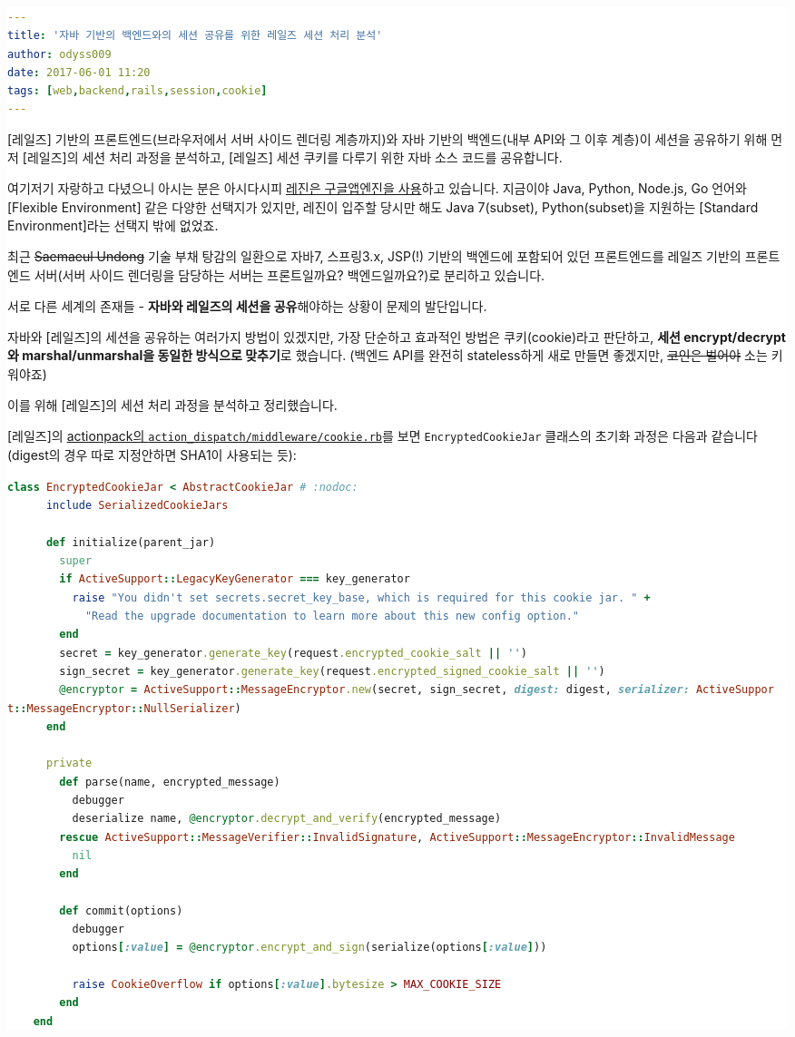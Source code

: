 ```yaml
---
title: '자바 기반의 백엔드와의 세션 공유를 위한 레일즈 세션 처리 분석'
author: odyss009
date: 2017-06-01 11:20
tags: [web,backend,rails,session,cookie]
---
```


[레일즈] 기반의 프론트엔드(브라우저에서 서버 사이드 렌더링 계층까지)와 자바 기반의 백엔드(내부 API와 그 이후 계층)이 세션을 공유하기 위해
먼저 [레일즈]의 세션 처리 과정을 분석하고, [레일즈] 세션 쿠키를 다루기 위한 자바 소스 코드를 공유합니다.


여기저기 자랑하고 다녔으니 아시는 분은 아시다시피 [레진은 구글앱엔진을 사용](https://www.slideshare.net/curioe_/lezhincomics-google-appengine-30453946)하고 있습니다.
지금이야 Java, Python, Node.js, Go 언어와 [Flexible Environment] 같은 다양한 선택지가 있지만,
레진이 입주할 당시만 해도 Java 7(subset), Python(subset)을 지원하는 [Standard Environment]라는 선택지 밖에 없었죠.

최근 ~~Saemaeul Undong~~ 기술 부채 탕감의 일환으로 
자바7, 스프링3.x, JSP(!) 기반의 백엔드에 포함되어 있던 프론트엔드를
레일즈 기반의 프론트엔드 서버(서버 사이드 렌더링을 담당하는 서버는 프론트일까요? 백엔드일까요?)로 분리하고 있습니다.

서로 다른 세계의 존재들 - **자바와 레일즈의 세션을 공유**해야하는 상황이 문제의 발단입니다.

자바와 [레일즈]의 세션을 공유하는 여러가지 방법이 있겠지만, 가장 단순하고 효과적인 방법은 쿠키(cookie)라고 판단하고,
**세션 encrypt/decrypt와 marshal/unmarshal을 동일한 방식으로 맞추기**로 했습니다.
(백엔드 API를 완전히 stateless하게 새로 만들면 좋겠지만, ~~코인은 벌어야~~ 소는 키워야죠)

이를 위해 [레일즈]의 세션 처리 과정을 분석하고 정리했습니다.

[레일즈]의 [actionpack의 `action_dispatch/middleware/cookie.rb`](https://github.com/rails/rails/blob/master/actionpack/lib/action_dispatch/middleware/cookies.rb)를 보면
`EncryptedCookieJar` 클래스의 초기화 과정은 다음과 같습니다(digest의 경우 따로 지정안하면 SHA1이 사용되는 듯):

```ruby
class EncryptedCookieJar < AbstractCookieJar # :nodoc:
      include SerializedCookieJars

      def initialize(parent_jar)
        super
        if ActiveSupport::LegacyKeyGenerator === key_generator
          raise "You didn't set secrets.secret_key_base, which is required for this cookie jar. " +
            "Read the upgrade documentation to learn more about this new config option."
        end
        secret = key_generator.generate_key(request.encrypted_cookie_salt || '')
        sign_secret = key_generator.generate_key(request.encrypted_signed_cookie_salt || '')
        @encryptor = ActiveSupport::MessageEncryptor.new(secret, sign_secret, digest: digest, serializer: ActiveSupport::MessageEncryptor::NullSerializer)
      end

      private
        def parse(name, encrypted_message)
          debugger
          deserialize name, @encryptor.decrypt_and_verify(encrypted_message)
        rescue ActiveSupport::MessageVerifier::InvalidSignature, ActiveSupport::MessageEncryptor::InvalidMessage
          nil
        end

        def commit(options)
          debugger
          options[:value] = @encryptor.encrypt_and_sign(serialize(options[:value]))

          raise CookieOverflow if options[:value].bytesize > MAX_COOKIE_SIZE
        end
    end
``` 
